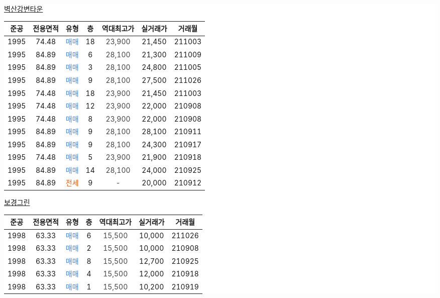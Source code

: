 
<script async src="//pagead2.googlesyndication.com/pagead/js/adsbygoogle.js"></script>

<ins class="adsbygoogle"
     style="display:block"
     data-ad-client="ca-pub-2446590836940007"
     data-ad-slot="1659523306"
     data-ad-format="auto"
     data-full-width-responsive="true"></ins>
<script>
(adsbygoogle = window.adsbygoogle || []).push({});
</script>


[벽산강변타운](https://search.naver.com/search.naver?query=%EB%B6%80%EC%82%B0%EA%B4%91%EC%97%AD%EC%8B%9C+%EB%B6%81%EA%B5%AC+%ED%99%94%EB%AA%85%EB%8F%99+%EB%B2%BD%EC%82%B0%EA%B0%95%EB%B3%80%ED%83%80%EC%9A%B4)

|준공|전용면적|유형|층|역대최고가|실거래가|거래월|
|:---:|:---:|:---:|:---:|:---:|:---:|:---:|
|1995|74.48|<span style="color:#4285f3">매매</span>|18|<span style="color:#444444">23,900</span>|21,450|211003|
|1995|84.89|<span style="color:#4285f3">매매</span>|6|<span style="color:#444444">28,100</span>|21,300|211009|
|1995|84.89|<span style="color:#4285f3">매매</span>|3|<span style="color:#444444">28,100</span>|24,800|211005|
|1995|84.89|<span style="color:#4285f3">매매</span>|9|<span style="color:#444444">28,100</span>|27,500|211026|
|1995|74.48|<span style="color:#4285f3">매매</span>|18|<span style="color:#444444">23,900</span>|21,450|211003|
|1995|74.48|<span style="color:#4285f3">매매</span>|12|<span style="color:#444444">23,900</span>|22,000|210908|
|1995|74.48|<span style="color:#4285f3">매매</span>|8|<span style="color:#444444">23,900</span>|22,000|210908|
|1995|84.89|<span style="color:#4285f3">매매</span>|9|<span style="color:#444444">28,100</span>|28,100|210911|
|1995|84.89|<span style="color:#4285f3">매매</span>|9|<span style="color:#444444">28,100</span>|24,300|210917|
|1995|74.48|<span style="color:#4285f3">매매</span>|5|<span style="color:#444444">23,900</span>|21,900|210918|
|1995|84.89|<span style="color:#4285f3">매매</span>|14|<span style="color:#444444">28,100</span>|24,000|210925|
|1995|84.89|<span style="color:#ff5a00">전세</span>|9|<span style="color:#444444">-</span>|20,000|210912|

[보경그린](https://search.naver.com/search.naver?query=%EB%B6%80%EC%82%B0%EA%B4%91%EC%97%AD%EC%8B%9C+%EB%B6%81%EA%B5%AC+%ED%99%94%EB%AA%85%EB%8F%99+%EB%B3%B4%EA%B2%BD%EA%B7%B8%EB%A6%B0)

|준공|전용면적|유형|층|역대최고가|실거래가|거래월|
|:---:|:---:|:---:|:---:|:---:|:---:|:---:|
|1998|63.33|<span style="color:#4285f3">매매</span>|6|<span style="color:#444444">15,500</span>|10,000|211026|
|1998|63.33|<span style="color:#4285f3">매매</span>|2|<span style="color:#444444">15,500</span>|10,000|210908|
|1998|63.33|<span style="color:#4285f3">매매</span>|8|<span style="color:#444444">15,500</span>|12,700|210925|
|1998|63.33|<span style="color:#4285f3">매매</span>|4|<span style="color:#444444">15,500</span>|12,000|210918|
|1998|63.33|<span style="color:#4285f3">매매</span>|1|<span style="color:#444444">15,500</span>|10,200|210919|
